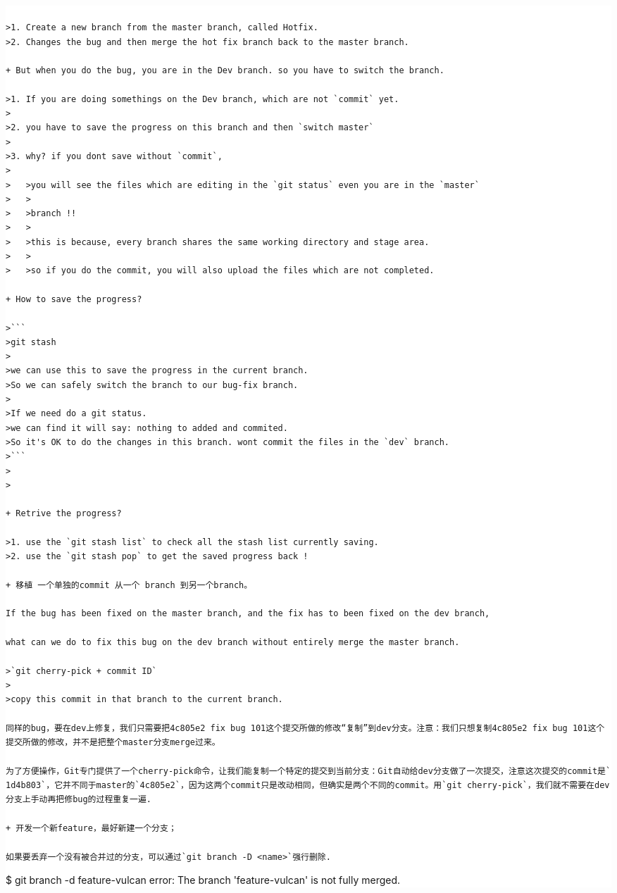   ```

  >1. Create a new branch from the master branch, called Hotfix.
  >2. Changes the bug and then merge the hot fix branch back to the master branch.

+ But when you do the bug, you are in the Dev branch. so you have to switch the branch.

  >1. If you are doing somethings on the Dev branch, which are not `commit` yet.
  >
  >2. you have to save the progress on this branch and then `switch master`
  >
  >3. why? if you dont save without `commit`, 
  >
  >   >you will see the files which are editing in the `git status` even you are in the `master`
  >   >
  >   >branch !!
  >   >
  >   >this is because, every branch shares the same working directory and stage area.
  >   >
  >   >so if you do the commit, you will also upload the files which are not completed.

+ How to save the progress?

  >```
  >git stash
  >
  >we can use this to save the progress in the current branch.
  >So we can safely switch the branch to our bug-fix branch.
  >
  >If we need do a git status.
  >we can find it will say: nothing to added and commited. 
  >So it's OK to do the changes in this branch. wont commit the files in the `dev` branch.
  >```
  >
  >

+ Retrive the progress?

  >1. use the `git stash list` to check all the stash list currently saving.
  >2. use the `git stash pop` to get the saved progress back !

+ 移植 一个单独的commit 从一个 branch 到另一个branch。

  If the bug has been fixed on the master branch, and the fix has to been fixed on the dev branch,

  what can we do to fix this bug on the dev branch without entirely merge the master branch.

  >`git cherry-pick + commit ID`
  >
  >copy this commit in that branch to the current branch.

  同样的bug，要在dev上修复，我们只需要把4c805e2 fix bug 101这个提交所做的修改“复制”到dev分支。注意：我们只想复制4c805e2 fix bug 101这个提交所做的修改，并不是把整个master分支merge过来。

  为了方便操作，Git专门提供了一个cherry-pick命令，让我们能复制一个特定的提交到当前分支：Git自动给dev分支做了一次提交，注意这次提交的commit是`1d4b803`，它并不同于master的`4c805e2`，因为这两个commit只是改动相同，但确实是两个不同的commit。用`git cherry-pick`，我们就不需要在dev分支上手动再把修bug的过程重复一遍.

+ 开发一个新feature，最好新建一个分支；

  如果要丢弃一个没有被合并过的分支，可以通过`git branch -D <name>`强行删除.

  ```
  $ git branch -d feature-vulcan
  error: The branch 'feature-vulcan' is not fully merged.
